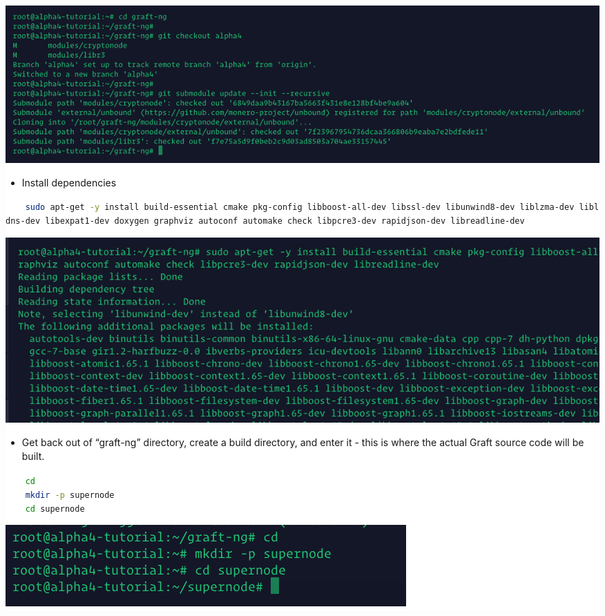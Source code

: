 ![6](alpha4-simple-setup-images/6.png)

* Install dependencies

````bash
    sudo apt-get -y install build-essential cmake pkg-config libboost-all-dev libssl-dev libunwind8-dev liblzma-dev libldns-dev libexpat1-dev doxygen graphviz autoconf automake check libpcre3-dev rapidjson-dev libreadline-dev
````

![7](alpha4-simple-setup-images/7.png)

* Get back out of “graft-ng” directory, create a build directory, and enter it - this is where the actual Graft source code will be built.

````bash
    cd
    mkdir -p supernode
    cd supernode
````

![8](alpha4-simple-setup-images/8.png)
